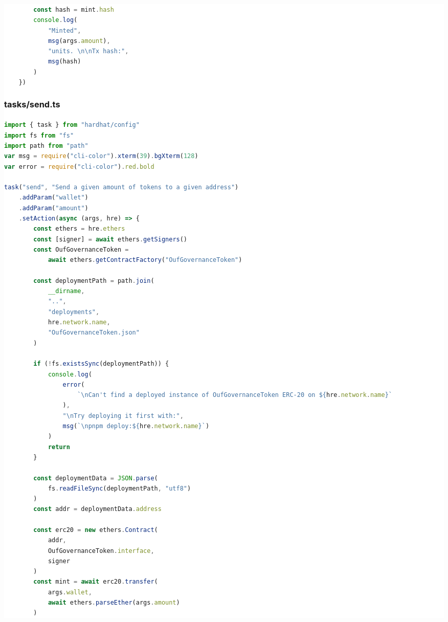 ```typescript
        const hash = mint.hash
        console.log(
            "Minted",
            msg(args.amount),
            "units. \n\nTx hash:",
            msg(hash)
        )
    })

```

### tasks/send.ts

```typescript
import { task } from "hardhat/config"
import fs from "fs"
import path from "path"
var msg = require("cli-color").xterm(39).bgXterm(128)
var error = require("cli-color").red.bold

task("send", "Send a given amount of tokens to a given address")
    .addParam("wallet")
    .addParam("amount")
    .setAction(async (args, hre) => {
        const ethers = hre.ethers
        const [signer] = await ethers.getSigners()
        const OufGovernanceToken =
            await ethers.getContractFactory("OufGovernanceToken")

        const deploymentPath = path.join(
            __dirname,
            "..",
            "deployments",
            hre.network.name,
            "OufGovernanceToken.json"
        )

        if (!fs.existsSync(deploymentPath)) {
            console.log(
                error(
                    `\nCan't find a deployed instance of OufGovernanceToken ERC-20 on ${hre.network.name}`
                ),
                "\nTry deploying it first with:",
                msg(`\npnpm deploy:${hre.network.name}`)
            )
            return
        }

        const deploymentData = JSON.parse(
            fs.readFileSync(deploymentPath, "utf8")
        )
        const addr = deploymentData.address

        const erc20 = new ethers.Contract(
            addr,
            OufGovernanceToken.interface,
            signer
        )
        const mint = await erc20.transfer(
            args.wallet,
            await ethers.parseEther(args.amount)
        )
```
